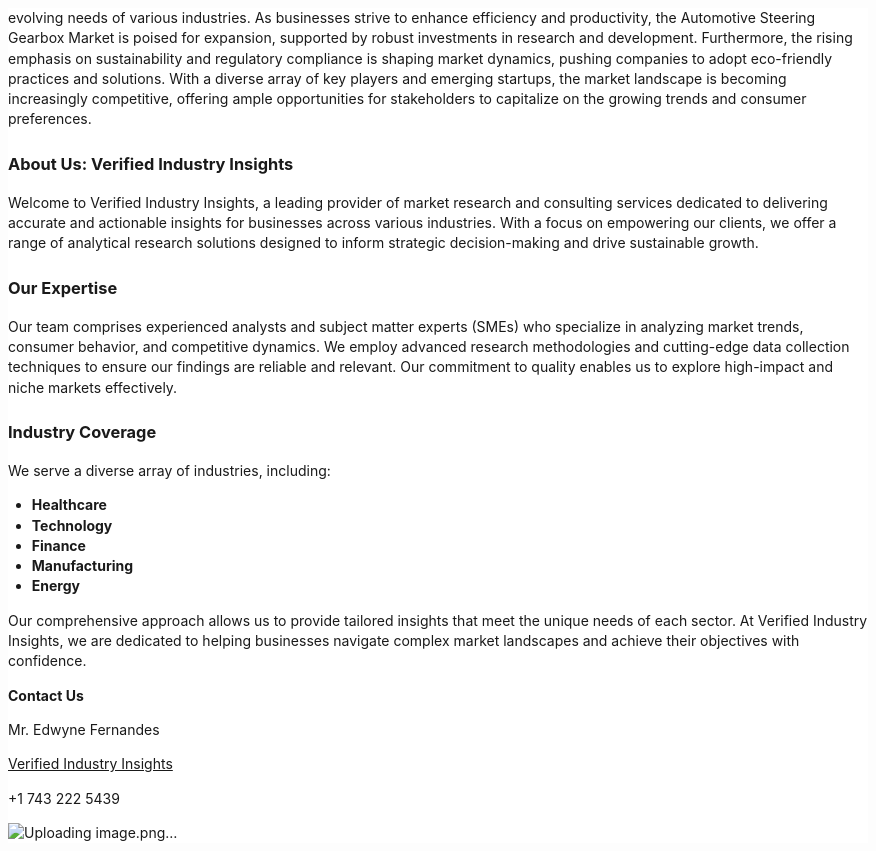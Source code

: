 evolving needs of various industries. As businesses strive to enhance efficiency and productivity, the Automotive Steering Gearbox Market is poised for expansion, supported by robust investments in research and development. Furthermore, the rising emphasis on sustainability and regulatory compliance is shaping market dynamics, pushing companies to adopt eco-friendly practices and solutions. With a diverse array of key players and emerging startups, the market landscape is becoming increasingly competitive, offering ample opportunities for stakeholders to capitalize on the growing trends and consumer preferences.</p><h3>About Us: Verified Industry Insights</h3><p>Welcome to Verified Industry Insights, a leading provider of market research and consulting services dedicated to delivering accurate and actionable insights for businesses across various industries. With a focus on empowering our clients, we offer a range of analytical research solutions designed to inform strategic decision-making and drive sustainable growth.</p><h3>Our Expertise</h3><p>Our team comprises experienced analysts and subject matter experts (SMEs) who specialize in analyzing market trends, consumer behavior, and competitive dynamics. We employ advanced research methodologies and cutting-edge data collection techniques to ensure our findings are reliable and relevant. Our commitment to quality enables us to explore high-impact and niche markets effectively.</p><h3>Industry Coverage</h3><p>We serve a diverse array of industries, including:</p><ul><li><strong>Healthcare</strong></li><li><strong>Technology</strong></li><li><strong>Finance</strong></li><li><strong>Manufacturing</strong></li><li><strong>Energy</strong></li></ul><p>Our comprehensive approach allows us to provide tailored insights that meet the unique needs of each sector. At Verified Industry Insights, we are dedicated to helping businesses navigate complex market landscapes and achieve their objectives with confidence.</p><p><strong>Contact Us</strong></p><p>Mr. Edwyne Fernandes</p><p><a href="https://www.verifiedindustryinsights.com/">Verified Industry Insights</a></p><p>+1 743 222 5439</p>
![Uploading image.png…]()
